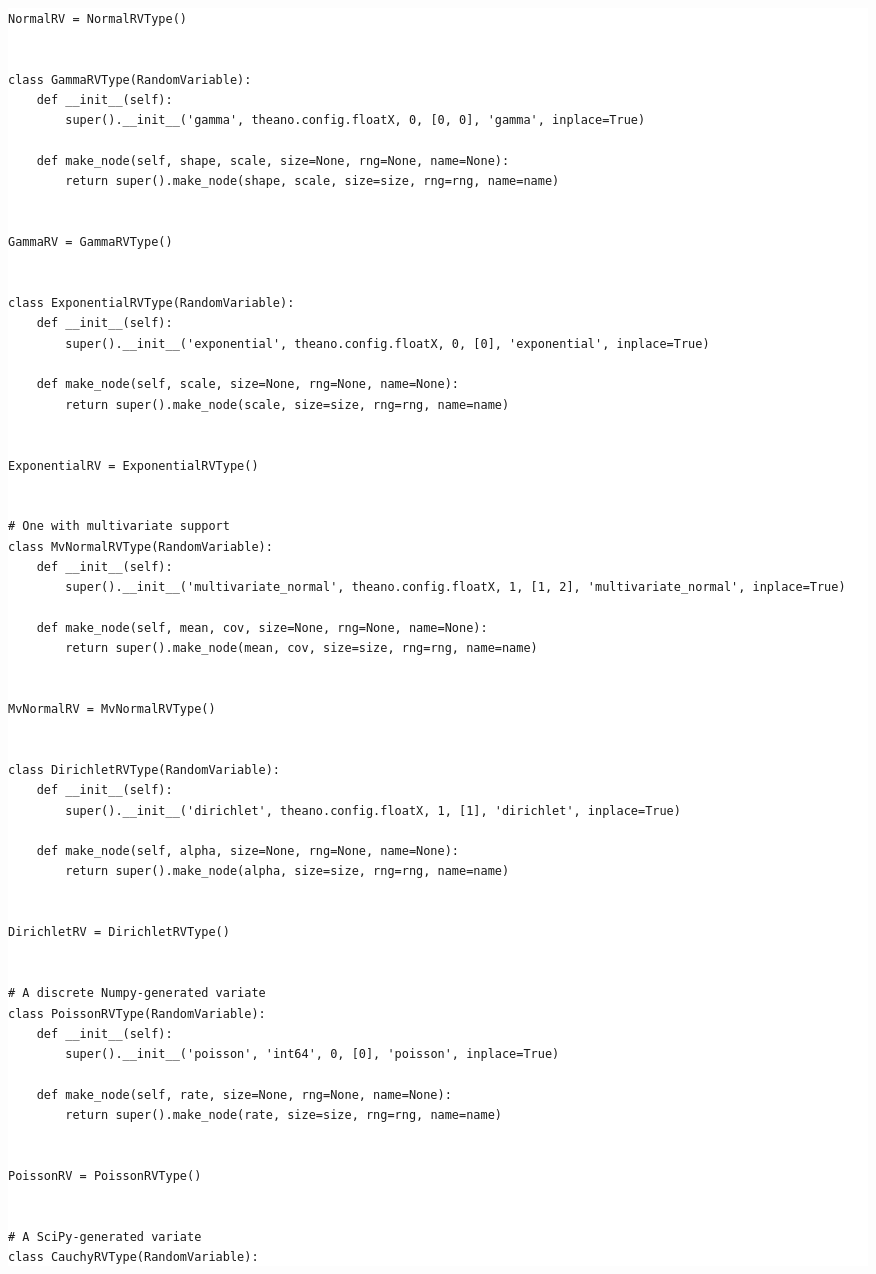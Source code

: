 ```{#orgf494cec .python}
NormalRV = NormalRVType()


class GammaRVType(RandomVariable):
    def __init__(self):
        super().__init__('gamma', theano.config.floatX, 0, [0, 0], 'gamma', inplace=True)

    def make_node(self, shape, scale, size=None, rng=None, name=None):
        return super().make_node(shape, scale, size=size, rng=rng, name=name)


GammaRV = GammaRVType()


class ExponentialRVType(RandomVariable):
    def __init__(self):
        super().__init__('exponential', theano.config.floatX, 0, [0], 'exponential', inplace=True)

    def make_node(self, scale, size=None, rng=None, name=None):
        return super().make_node(scale, size=size, rng=rng, name=name)


ExponentialRV = ExponentialRVType()


# One with multivariate support
class MvNormalRVType(RandomVariable):
    def __init__(self):
        super().__init__('multivariate_normal', theano.config.floatX, 1, [1, 2], 'multivariate_normal', inplace=True)

    def make_node(self, mean, cov, size=None, rng=None, name=None):
        return super().make_node(mean, cov, size=size, rng=rng, name=name)


MvNormalRV = MvNormalRVType()


class DirichletRVType(RandomVariable):
    def __init__(self):
        super().__init__('dirichlet', theano.config.floatX, 1, [1], 'dirichlet', inplace=True)

    def make_node(self, alpha, size=None, rng=None, name=None):
        return super().make_node(alpha, size=size, rng=rng, name=name)


DirichletRV = DirichletRVType()


# A discrete Numpy-generated variate
class PoissonRVType(RandomVariable):
    def __init__(self):
        super().__init__('poisson', 'int64', 0, [0], 'poisson', inplace=True)

    def make_node(self, rate, size=None, rng=None, name=None):
        return super().make_node(rate, size=size, rng=rng, name=name)


PoissonRV = PoissonRVType()


# A SciPy-generated variate
class CauchyRVType(RandomVariable):
```